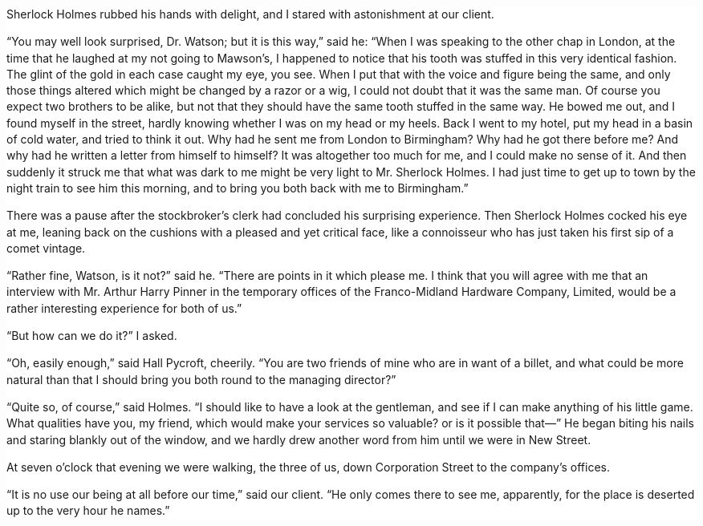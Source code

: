 Sherlock Holmes rubbed his hands with delight, and I stared with
astonishment at our client.

“You may well look surprised, Dr. Watson; but it is this way,”
said he: “When I was speaking to the other chap in London, at the
time that he laughed at my not going to Mawson’s, I happened to
notice that his tooth was stuffed in this very identical fashion.
The glint of the gold in each case caught my eye, you see. When I
put that with the voice and figure being the same, and only those
things altered which might be changed by a razor or a wig, I
could not doubt that it was the same man. Of course you expect
two brothers to be alike, but not that they should have the same
tooth stuffed in the same way. He bowed me out, and I found
myself in the street, hardly knowing whether I was on my head or
my heels. Back I went to my hotel, put my head in a basin of cold
water, and tried to think it out. Why had he sent me from London
to Birmingham? Why had he got there before me? And why had he
written a letter from himself to himself? It was altogether too
much for me, and I could make no sense of it. And then suddenly
it struck me that what was dark to me might be very light to Mr.
Sherlock Holmes. I had just time to get up to town by the night
train to see him this morning, and to bring you both back with me
to Birmingham.”

There was a pause after the stockbroker’s clerk had concluded his
surprising experience. Then Sherlock Holmes cocked his eye at me,
leaning back on the cushions with a pleased and yet critical
face, like a connoisseur who has just taken his first sip of a
comet vintage.

“Rather fine, Watson, is it not?” said he. “There are points in
it which please me. I think that you will agree with me that an
interview with Mr. Arthur Harry Pinner in the temporary offices
of the Franco-Midland Hardware Company, Limited, would be a
rather interesting experience for both of us.”

“But how can we do it?” I asked.

“Oh, easily enough,” said Hall Pycroft, cheerily. “You are two
friends of mine who are in want of a billet, and what could be
more natural than that I should bring you both round to the
managing director?”

“Quite so, of course,” said Holmes. “I should like to have a look
at the gentleman, and see if I can make anything of his little
game. What qualities have you, my friend, which would make your
services so valuable? or is it possible that—” He began biting
his nails and staring blankly out of the window, and we hardly
drew another word from him until we were in New Street.

At seven o’clock that evening we were walking, the three of us,
down Corporation Street to the company’s offices.

“It is no use our being at all before our time,” said our client.
“He only comes there to see me, apparently, for the place is
deserted up to the very hour he names.”
